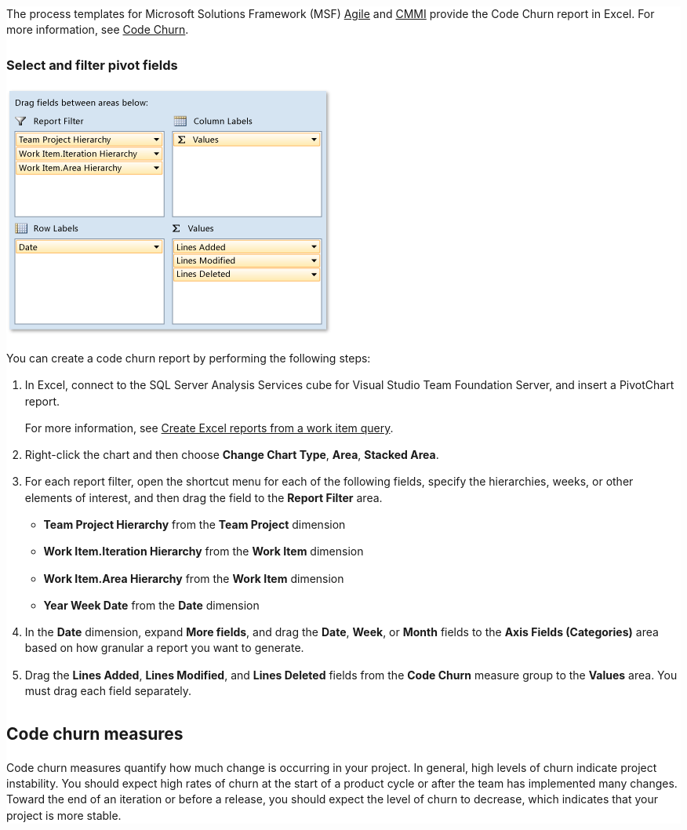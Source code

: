  The process templates for Microsoft Solutions Framework (MSF) [Agile](../../boards/work-items/guidance/agile-process.md) and [CMMI](../../boards/work-items/guidance/cmmi-process.md) provide the Code Churn report in Excel. For more information, see [Code Churn](../excel/code-churn-excel-report.md).  
  
### Select and filter pivot fields  
 ![Pivot Fields for Code Churn Report](media/alm_rpt_pivot_codechurn.png "ALM_RPT_Pivot_CodeChurn")  
  
 You can create a code churn report by performing the following steps:  
  
1.  In Excel, connect to the SQL Server Analysis Services cube for Visual Studio Team Foundation Server, and insert a PivotChart report.  
  
     For more information, see [Create Excel reports from a work item query](../create-status-and-trend-excel-reports.md).  
  
2.  Right-click the chart and then choose **Change Chart Type**, **Area**, **Stacked Area**.  
  
3.  For each report filter, open the shortcut menu for each of the following fields, specify the hierarchies, weeks, or other elements of interest, and then drag the field to the **Report Filter** area.  
  
    -   **Team Project Hierarchy** from the **Team Project** dimension  
  
    -   **Work Item.Iteration Hierarchy** from the **Work Item** dimension  
  
    -   **Work Item.Area Hierarchy** from the **Work Item** dimension  
  
    -   **Year Week Date** from the **Date** dimension  
  
4.  In the **Date** dimension, expand **More fields**, and drag the **Date**, **Week**, or **Month** fields to the **Axis Fields (Categories)** area based on how granular a report you want to generate.  
  
5.  Drag the **Lines Added**, **Lines Modified**, and **Lines Deleted** fields from the **Code Churn** measure group to the **Values** area. You must drag each field separately.  
  
<a name="churn_measures"></a> 
##  Code churn measures  
 Code churn measures quantify how much change is occurring in your project. In general, high levels of churn indicate project instability. You should expect high rates of churn at the start of a product cycle or after the team has implemented many changes. Toward the end of an iteration or before a release, you should expect the level of churn to decrease, which indicates that your project is more stable.  
  